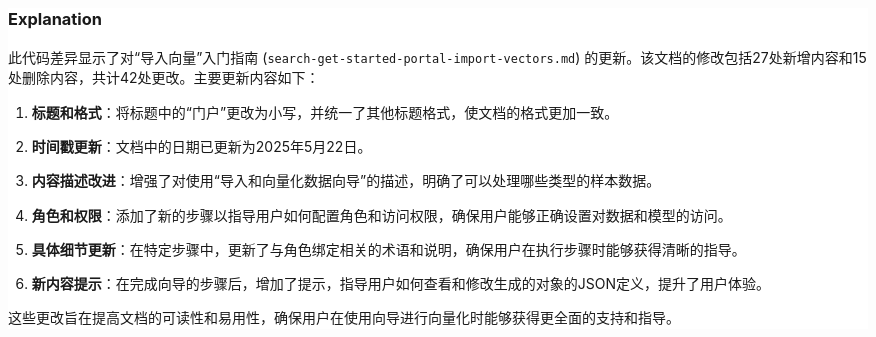 ### Explanation
此代码差异显示了对“导入向量”入门指南 (`search-get-started-portal-import-vectors.md`) 的更新。该文档的修改包括27处新增内容和15处删除内容，共计42处更改。主要更新内容如下：

1. **标题和格式**：将标题中的“门户”更改为小写，并统一了其他标题格式，使文档的格式更加一致。

2. **时间戳更新**：文档中的日期已更新为2025年5月22日。

3. **内容描述改进**：增强了对使用“导入和向量化数据向导”的描述，明确了可以处理哪些类型的样本数据。

4. **角色和权限**：添加了新的步骤以指导用户如何配置角色和访问权限，确保用户能够正确设置对数据和模型的访问。

5. **具体细节更新**：在特定步骤中，更新了与角色绑定相关的术语和说明，确保用户在执行步骤时能够获得清晰的指导。

6. **新内容提示**：在完成向导的步骤后，增加了提示，指导用户如何查看和修改生成的对象的JSON定义，提升了用户体验。

这些更改旨在提高文档的可读性和易用性，确保用户在使用向导进行向量化时能够获得更全面的支持和指导。



